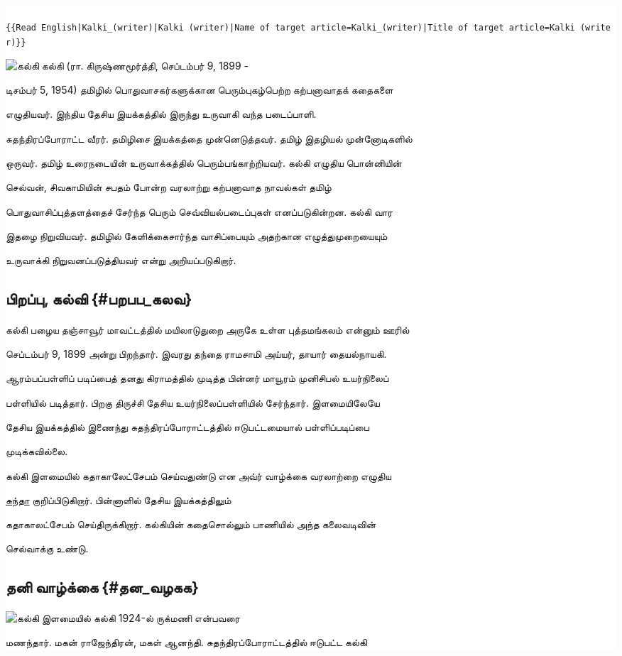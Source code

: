 ```{=mediawiki}

{{Read English|Kalki_(writer)|Kalki (writer)|Name of target article=Kalki_(writer)|Title of target article=Kalki (writer)}}

```

![கல்கி](Kalki1அ.jpg "கல்கி") கல்கி (ரா. கிருஷ்ணமூர்த்தி, செப்டம்பர் 9, 1899 -

டிசம்பர் 5, 1954) தமிழில் பொதுவாசகர்களுக்கான பெரும்புகழ்பெற்ற கற்பனாவாதக் கதைகளை

எழுதியவர். இந்திய தேசிய இயக்கத்தில் இருந்து உருவாகி வந்த படைப்பாளி.

சுதந்திரப்போராட்ட வீரர். தமிழிசை இயக்கத்தை முன்னெடுத்தவர். தமிழ் இதழியல் முன்னோடிகளில்

ஒருவர். தமிழ் உரைநடையின் உருவாக்கத்தில் பெரும்பங்காற்றியவர். கல்கி எழுதிய பொன்னியின்

செல்வன், சிவகாமியின் சபதம் போன்ற வரலாற்று கற்பனாவாத நாவல்கள் தமிழ்

பொதுவாசிப்புத்தளத்தைச் சேர்ந்த பெரும் செவ்வியல்படைப்புகள் எனப்படுகின்றன. கல்கி வார

இதழை நிறுவியவர். தமிழில் கேளிக்கைசார்ந்த வாசிப்பையும் அதற்கான எழுத்துமுறையையும்

உருவாக்கி நிறுவனப்படுத்தியவர் என்று அறியப்படுகிறார்.



## பிறப்பு, கல்வி {#பறபப_கலவ}



கல்கி பழைய தஞ்சாவூர் மாவட்டத்தில் மயிலாடுதுறை அருகே உள்ள புத்தமங்கலம் என்னும் ஊரில்

செப்டம்பர் 9, 1899 அன்று பிறந்தார். இவரது தந்தை ராமசாமி அய்யர், தாயார் தையல்நாயகி.

ஆரம்பப்பள்ளிப் படிப்பைத் தனது கிராமத்தில் முடித்த பின்னர் மாயூரம் முனிசிபல் உயர்நிலைப்

பள்ளியில் படித்தார். பிறகு திருச்சி தேசிய உயர்நிலைப்பள்ளியில் சேர்ந்தார். இளமையிலேயே

தேசிய இயக்கத்தில் இணைந்து சுதந்திரப்போராட்டத்தில் ஈடுபட்டமையால் பள்ளிப்படிப்பை

முடிக்கவில்லை.



கல்கி இளமையில் கதாகாலேட்சேபம் செய்வதுண்டு என அவ்ர் வாழ்க்கை வரலாற்றை எழுதிய

[சுந்தா](சுந்தா "wikilink") குறிப்பிடுகிறார். பின்னாளில் தேசிய இயக்கத்திலும்

கதாகாலட்சேபம் செய்திருக்கிறார். கல்கியின் கதைசொல்லும் பாணியில் அந்த கலைவடிவின்

செல்வாக்கு உண்டு.



## தனி வாழ்க்கை {#தன_வழகக}



![கல்கி இளமையில்](Kalki2_(1).jpg "கல்கி இளமையில்") கல்கி 1924-ல் ருக்மணி என்பவரை

மணந்தார். மகன் ராஜேந்திரன், மகள் ஆனந்தி. சுதந்திரப்போராட்டத்தில் ஈடுபட்ட கல்கி
